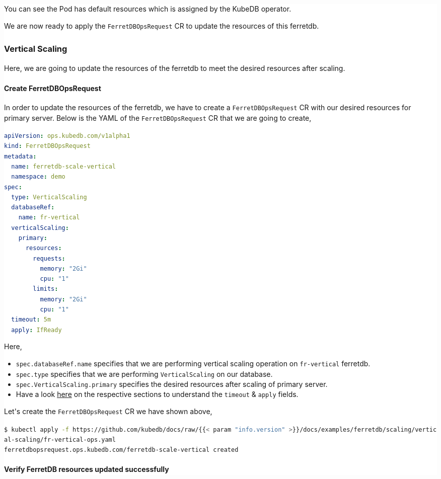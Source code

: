 You can see the Pod has default resources which is assigned by the KubeDB operator.

We are now ready to apply the `FerretDBOpsRequest` CR to update the resources of this ferretdb.

### Vertical Scaling

Here, we are going to update the resources of the ferretdb to meet the desired resources after scaling.

#### Create FerretDBOpsRequest

In order to update the resources of the ferretdb, we have to create a `FerretDBOpsRequest` CR with our desired resources for primary server. Below is the YAML of the `FerretDBOpsRequest` CR that we are going to create,

```yaml
apiVersion: ops.kubedb.com/v1alpha1
kind: FerretDBOpsRequest
metadata:
  name: ferretdb-scale-vertical
  namespace: demo
spec:
  type: VerticalScaling
  databaseRef:
    name: fr-vertical
  verticalScaling:
    primary:
      resources:
        requests:
          memory: "2Gi"
          cpu: "1"
        limits:
          memory: "2Gi"
          cpu: "1"
  timeout: 5m
  apply: IfReady
```

Here,

- `spec.databaseRef.name` specifies that we are performing vertical scaling operation on `fr-vertical` ferretdb.
- `spec.type` specifies that we are performing `VerticalScaling` on our database.
- `spec.VerticalScaling.primary` specifies the desired resources after scaling of primary server.
- Have a look [here](/docs/guides/ferretdb/concepts/opsrequest.md) on the respective sections to understand the `timeout` & `apply` fields.

Let's create the `FerretDBOpsRequest` CR we have shown above,

```bash
$ kubectl apply -f https://github.com/kubedb/docs/raw/{{< param "info.version" >}}/docs/examples/ferretdb/scaling/vertical-scaling/fr-vertical-ops.yaml
ferretdbopsrequest.ops.kubedb.com/ferretdb-scale-vertical created
```

#### Verify FerretDB resources updated successfully

